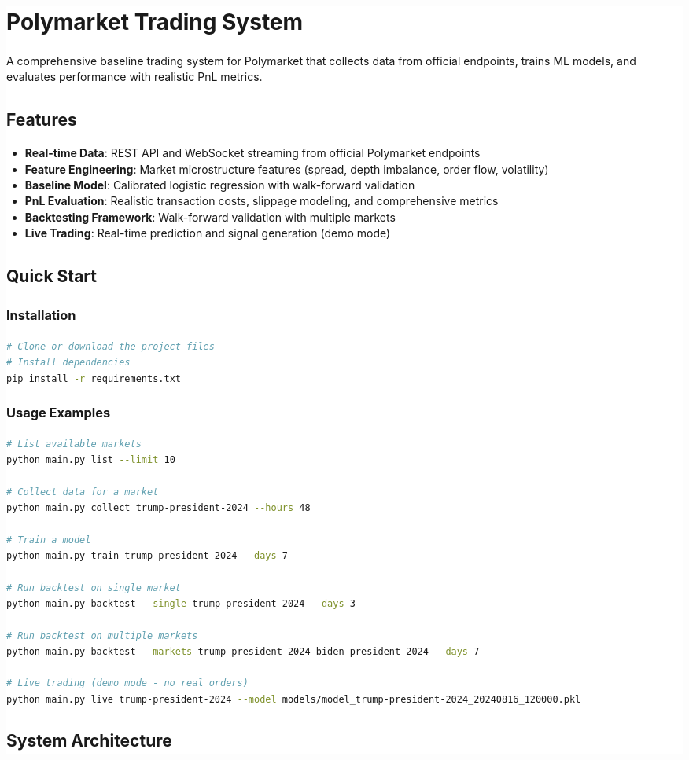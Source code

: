 # Polymarket Trading System

A comprehensive baseline trading system for Polymarket that collects data from official endpoints, trains ML models, and evaluates performance with realistic PnL metrics.

## Features

- **Real-time Data**: REST API and WebSocket streaming from official Polymarket endpoints
- **Feature Engineering**: Market microstructure features (spread, depth imbalance, order flow, volatility)
- **Baseline Model**: Calibrated logistic regression with walk-forward validation
- **PnL Evaluation**: Realistic transaction costs, slippage modeling, and comprehensive metrics
- **Backtesting Framework**: Walk-forward validation with multiple markets
- **Live Trading**: Real-time prediction and signal generation (demo mode)

## Quick Start

### Installation

```bash
# Clone or download the project files
# Install dependencies
pip install -r requirements.txt
```

### Usage Examples

```bash
# List available markets
python main.py list --limit 10

# Collect data for a market
python main.py collect trump-president-2024 --hours 48

# Train a model
python main.py train trump-president-2024 --days 7

# Run backtest on single market
python main.py backtest --single trump-president-2024 --days 3

# Run backtest on multiple markets
python main.py backtest --markets trump-president-2024 biden-president-2024 --days 7

# Live trading (demo mode - no real orders)
python main.py live trump-president-2024 --model models/model_trump-president-2024_20240816_120000.pkl
```

## System Architecture
